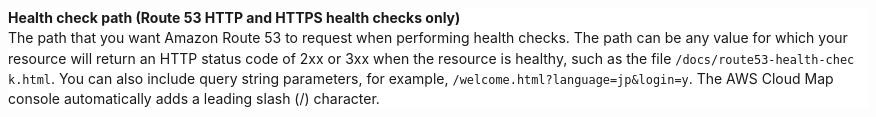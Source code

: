 **Health check path \(Route 53 HTTP and HTTPS health checks only\)**  
The path that you want Amazon Route 53 to request when performing health checks\. The path can be any value for which your resource will return an HTTP status code of 2xx or 3xx when the resource is healthy, such as the file `/docs/route53-health-check.html`\. You can also include query string parameters, for example, `/welcome.html?language=jp&login=y`\. The AWS Cloud Map console automatically adds a leading slash \(/\) character\. 